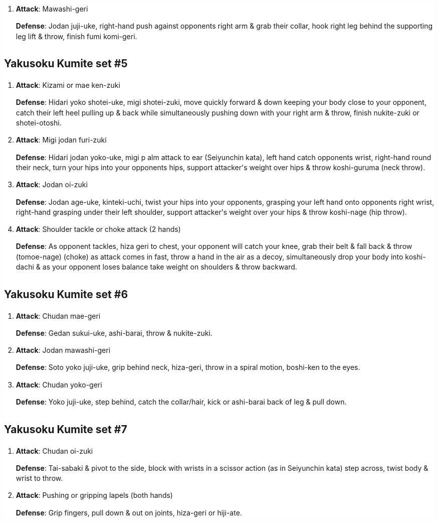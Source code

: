 1. **Attack**: Mawashi-geri

   **Defense**: Jodan juji-uke, right-hand push against opponents right arm & grab their collar, hook right leg behind the supporting leg lift & throw, finish fumi komi-geri.

## Yakusoku Kumite set #5

1. **Attack**: Kizami or mae ken-zuki

   **Defense**: Hidari yoko shotei-uke, migi shotei-zuki, move quickly forward & down keeping your body close to your opponent, catch their left heel pulling up & back while simultaneously pushing down with your right arm & throw, finish nukite-zuki or shotei-otoshi.

1. **Attack**: Migi jodan furi-zuki

   **Defense**: Hidari jodan yoko-uke, migi p alm attack to ear (Seiyunchin kata), left hand catch opponents wrist, right-hand round their neck, turn your hips into your opponents hips, support attacker's weight over hips & throw koshi-guruma (neck throw).

1. **Attack**: Jodan oi-zuki

   **Defense**: Jodan age-uke, kinteki-uchi, twist your hips into your opponents, grasping your left hand onto opponents right wrist, right-hand grasping under their left shoulder, support attacker's weight over your hips & throw koshi-nage (hip throw).

1. **Attack**: Shoulder tackle or choke attack (2 hands)

   **Defense**: As opponent tackles, hiza geri to chest, your opponent will catch your knee, grab their belt & fall back & throw (tomoe-nage) (choke) as attack comes in fast, throw a hand in the air as a decoy, simultaneously drop your body into koshi-dachi & as your opponent loses balance take weight on shoulders & throw backward.

## Yakusoku Kumite set #6

1. **Attack**: Chudan mae-geri

   **Defense**: Gedan sukui-uke, ashi-barai, throw & nukite-zuki.

1. **Attack**: Jodan mawashi-geri

   **Defense**: Soto yoko juji-uke, grip behind neck, hiza-geri, throw in a spiral motion, boshi-ken to the eyes.

1. **Attack**: Chudan yoko-geri

   **Defense**: Yoko juji-uke, step behind, catch the collar/hair, kick or ashi-barai back of leg & pull down.

## Yakusoku Kumite set #7

1. **Attack**: Chudan oi-zuki

   **Defense**: Tai-sabaki & pivot to the side, block with wrists in a scissor action (as in Seiyunchin kata) step across, twist body & wrist to throw.

1. **Attack**: Pushing or gripping lapels (both hands)

   **Defense**: Grip fingers, pull down & out on joints, hiza-geri or hiji-ate.
